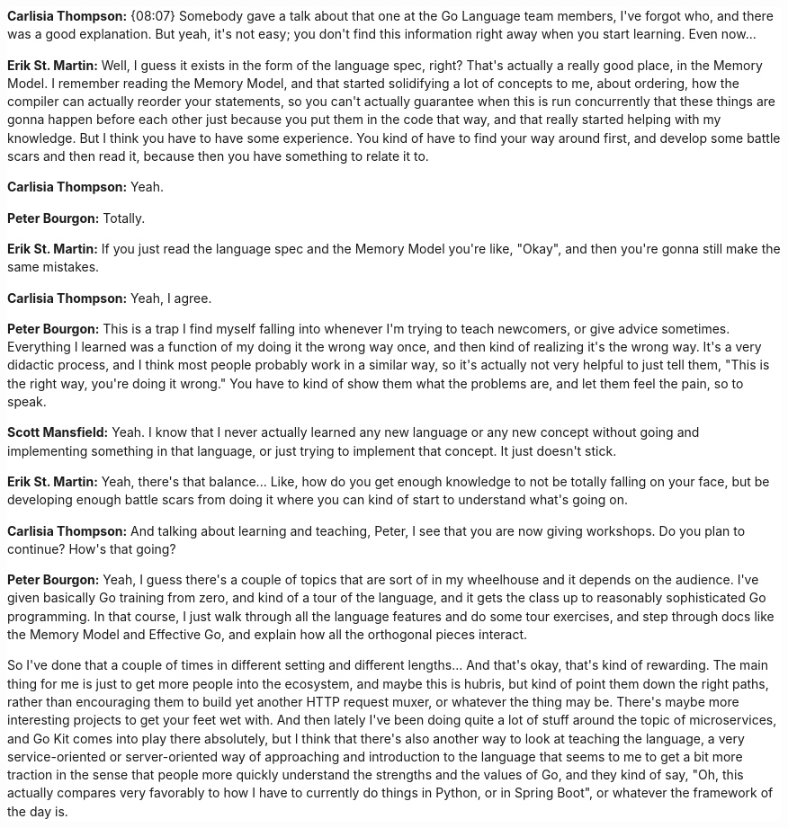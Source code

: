 **Carlisia Thompson:** \{08:07\} Somebody gave a talk about that one at the Go Language team members, I've forgot who, and there was a good explanation. But yeah, it's not easy; you don't find this information right away when you start learning. Even now...

**Erik St. Martin:** Well, I guess it exists in the form of the language spec, right? That's actually a really good place, in the Memory Model. I remember reading the Memory Model, and that started solidifying a lot of concepts to me, about ordering, how the compiler can actually reorder your statements, so you can't actually guarantee when this is run concurrently that these things are gonna happen before each other just because you put them in the code that way, and that really started helping with my knowledge. But I think you have to have some experience. You kind of have to find your way around first, and develop some battle scars and then read it, because then you have something to relate it to.

**Carlisia Thompson:** Yeah.

**Peter Bourgon:** Totally.

**Erik St. Martin:** If you just read the language spec and the Memory Model you're like, "Okay", and then you're gonna still make the same mistakes.

**Carlisia Thompson:** Yeah, I agree.

**Peter Bourgon:** This is a trap I find myself falling into whenever I'm trying to teach newcomers, or give advice sometimes. Everything I learned was a function of my doing it the wrong way once, and then kind of realizing it's the wrong way. It's a very didactic process, and I think most people probably work in a similar way, so it's actually not very helpful to just tell them, "This is the right way, you're doing it wrong." You have to kind of show them what the problems are, and let them feel the pain, so to speak.

**Scott Mansfield:** Yeah. I know that I never actually learned any new language or any new concept without going and implementing something in that language, or just trying to implement that concept. It just doesn't stick.

**Erik St. Martin:** Yeah, there's that balance... Like, how do you get enough knowledge to not be totally falling on your face, but be developing enough battle scars from doing it where you can kind of start to understand what's going on.

**Carlisia Thompson:** And talking about learning and teaching, Peter, I see that you are now giving workshops. Do you plan to continue? How's that going?

**Peter Bourgon:** Yeah, I guess there's a couple of topics that are sort of in my wheelhouse and it depends on the audience. I've given basically Go training from zero, and kind of a tour of the language, and it gets the class up to reasonably sophisticated Go programming. In that course, I just walk through all the language features and do some tour exercises, and step through docs like the Memory Model and Effective Go, and explain how all the orthogonal pieces interact.

So I've done that a couple of times in different setting and different lengths... And that's okay, that's kind of rewarding. The main thing for me is just to get more people into the ecosystem, and maybe this is hubris, but kind of point them down the right paths, rather than encouraging them to build yet another HTTP request muxer, or whatever the thing may be. There's maybe more interesting projects to get your feet wet with. And then lately I've been doing quite a lot of stuff around the topic of microservices, and Go Kit comes into play there absolutely, but I think that there's also another way to look at teaching the language, a very service-oriented or server-oriented way of approaching and introduction to the language that seems to me to get a bit more traction in the sense that people more quickly understand the strengths and the values of Go, and they kind of say, "Oh, this actually compares very favorably to how I have to currently do things in Python, or in Spring Boot", or whatever the framework of the day is.
